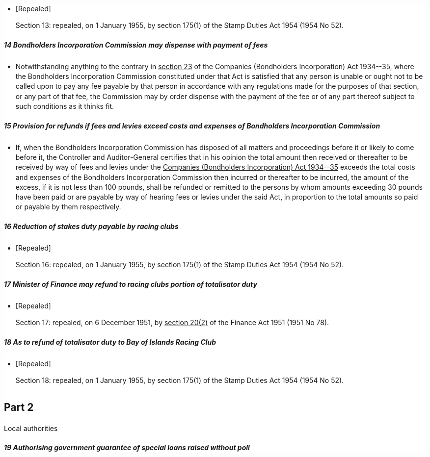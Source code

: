 *   \[Repealed\]
    
    Section 13: repealed, on 1 January 1955, by section 175(1) of the Stamp Duties Act 1954 (1954 No 52).

##### 14 Bondholders Incorporation Commission may dispense with payment of fees
    
*   Notwithstanding anything to the contrary in [section 23][43] of the Companies (Bondholders Incorporation) Act 1934--35, where the Bondholders Incorporation Commission constituted under that Act is satisfied that any person is unable or ought not to be called upon to pay any fee payable by that person in accordance with any regulations made for the purposes of that section, or any part of that fee, the Commission may by order dispense with the payment of the fee or of any part thereof subject to such conditions as it thinks fit.

##### 15 Provision for refunds if fees and levies exceed costs and expenses of Bondholders Incorporation Commission
    
*   If, when the Bondholders Incorporation Commission has disposed of all matters and proceedings before it or likely to come before it, the Controller and Auditor-General certifies that in his opinion the total amount then received or thereafter to be received by way of fees and levies under the [Companies (Bondholders Incorporation) Act 1934--35][44] exceeds the total costs and expenses of the Bondholders Incorporation Commission then incurred or thereafter to be incurred, the amount of the excess, if it is not less than 100 pounds, shall be refunded or remitted to the persons by whom amounts exceeding 30 pounds have been paid or are payable by way of hearing fees or levies under the said Act, in proportion to the total amounts so paid or payable by them respectively.

##### 16 Reduction of stakes duty payable by racing clubs
    
*   \[Repealed\]
    
    Section 16: repealed, on 1 January 1955, by section 175(1) of the Stamp Duties Act 1954 (1954 No 52).

##### 17 Minister of Finance may refund to racing clubs portion of totalisator duty
    
*   \[Repealed\]
    
    Section 17: repealed, on 6 December 1951, by [section 20(2)][45] of the Finance Act 1951 (1951 No 78).

##### 18 As to refund of totalisator duty to Bay of Islands Racing Club
    
*   \[Repealed\]
    
    Section 18: repealed, on 1 January 1955, by section 175(1) of the Stamp Duties Act 1954 (1954 No 52).

## Part 2  
Local authorities

##### 19 Authorising government guarantee of special loans raised without poll
    

[0]: http://www.legislation.govt.nz/act/public/1935/0041/latest/link.aspx?id=DLM195466
[1]: http://www.legislation.govt.nz/act/public/1935/0041/latest/whole.html#DLM219510
[2]: http://www.legislation.govt.nz/act/public/1935/0041/latest/whole.html#DLM219512
[3]: http://www.legislation.govt.nz/act/public/1935/0041/latest/whole.html#DLM4606105
[4]: http://www.legislation.govt.nz/act/public/1935/0041/latest/whole.html#DLM219513
[5]: http://www.legislation.govt.nz/act/public/1935/0041/latest/whole.html#DLM219514
[6]: http://www.legislation.govt.nz/act/public/1935/0041/latest/whole.html#DLM219515
[7]: http://www.legislation.govt.nz/act/public/1935/0041/latest/whole.html#DLM219516
[8]: http://www.legislation.govt.nz/act/public/1935/0041/latest/whole.html#DLM219517
[9]: http://www.legislation.govt.nz/act/public/1935/0041/latest/whole.html#DLM219518
[10]: http://www.legislation.govt.nz/act/public/1935/0041/latest/whole.html#DLM219519
[11]: http://www.legislation.govt.nz/act/public/1935/0041/latest/whole.html#DLM219520
[12]: http://www.legislation.govt.nz/act/public/1935/0041/latest/whole.html#DLM219521
[13]: http://www.legislation.govt.nz/act/public/1935/0041/latest/whole.html#DLM219522
[14]: http://www.legislation.govt.nz/act/public/1935/0041/latest/whole.html#DLM219523
[15]: http://www.legislation.govt.nz/act/public/1935/0041/latest/whole.html#DLM219524
[16]: http://www.legislation.govt.nz/act/public/1935/0041/latest/whole.html#DLM219525
[17]: http://www.legislation.govt.nz/act/public/1935/0041/latest/whole.html#DLM219526
[18]: http://www.legislation.govt.nz/act/public/1935/0041/latest/whole.html#DLM219527
[19]: http://www.legislation.govt.nz/act/public/1935/0041/latest/whole.html#DLM219528
[20]: http://www.legislation.govt.nz/act/public/1935/0041/latest/whole.html#DLM219529
[21]: http://www.legislation.govt.nz/act/public/1935/0041/latest/whole.html#DLM4606120
[22]: http://www.legislation.govt.nz/act/public/1935/0041/latest/whole.html#DLM219530
[23]: http://www.legislation.govt.nz/act/public/1935/0041/latest/whole.html#DLM219531
[24]: http://www.legislation.govt.nz/act/public/1935/0041/latest/whole.html#DLM219532
[25]: http://www.legislation.govt.nz/act/public/1935/0041/latest/whole.html#DLM4606124
[26]: http://www.legislation.govt.nz/act/public/1935/0041/latest/whole.html#DLM219533
[27]: http://www.legislation.govt.nz/act/public/1935/0041/latest/whole.html#DLM219534
[28]: http://www.legislation.govt.nz/act/public/1935/0041/latest/whole.html#DLM219535
[29]: http://www.legislation.govt.nz/act/public/1935/0041/latest/whole.html#DLM219536
[30]: http://www.legislation.govt.nz/act/public/1935/0041/latest/whole.html#DLM219537
[31]: http://www.legislation.govt.nz/act/public/1935/0041/latest/whole.html#DLM219538
[32]: http://www.legislation.govt.nz/act/public/1935/0041/latest/whole.html#DLM219539
[33]: http://www.legislation.govt.nz/act/public/1935/0041/latest/whole.html#DLM219540
[34]: http://www.legislation.govt.nz/act/public/1935/0041/latest/whole.html#DLM219541
[35]: http://www.legislation.govt.nz/act/public/1935/0041/latest/whole.html#DLM219542
[36]: http://www.legislation.govt.nz/act/public/1935/0041/latest/whole.html#DLM219543
[37]: http://www.legislation.govt.nz/act/public/1935/0041/latest/whole.html#DLM219544
[38]: http://www.legislation.govt.nz/act/public/1935/0041/latest/whole.html#DLM219545
[39]: http://www.legislation.govt.nz/act/public/1935/0041/latest/whole.html#DLM219546
[40]: http://www.legislation.govt.nz/act/public/1935/0041/latest/whole.html#DLM219547
[41]: http://www.legislation.govt.nz/act/public/1935/0041/latest/whole.html#DLM219548
[42]: http://www.legislation.govt.nz/act/public/1935/0041/latest/link.aspx?id=DLM244648
[43]: http://www.legislation.govt.nz/act/public/1935/0041/latest/link.aspx?id=DLM217591
[44]: http://www.legislation.govt.nz/act/public/1935/0041/latest/link.aspx?id=DLM217539
[45]: http://www.legislation.govt.nz/act/public/1935/0041/latest/link.aspx?id=DLM264930
[46]: http://www.legislation.govt.nz/act/public/1935/0041/latest/link.aspx?id=DLM228219
[47]: http://www.pco.parliament.govt.nz/reprints/
[48]: http://www.legislation.govt.nz/act/public/1935/0041/latest/link.aspx?id=DLM195439
[49]: http://www.pco.parliament.govt.nz/editorial-conventions/
[50]: http://www.legislation.govt.nz/act/public/1935/0041/latest/link.aspx?id=DLM195468
[51]: http://www.legislation.govt.nz/act/public/1935/0041/latest/link.aspx?id=DLM195470